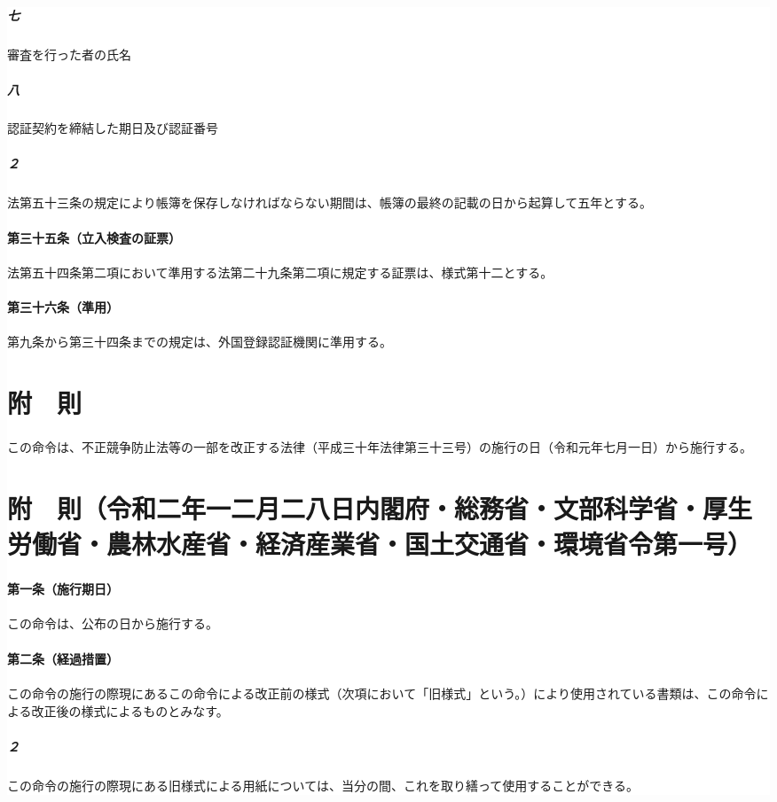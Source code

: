 ##### 七
審査を行った者の氏名
##### 八
認証契約を締結した期日及び認証番号
##### ２
法第五十三条の規定により帳簿を保存しなければならない期間は、帳簿の最終の記載の日から起算して五年とする。
#### 第三十五条（立入検査の証票）
法第五十四条第二項において準用する法第二十九条第二項に規定する証票は、様式第十二とする。
#### 第三十六条（準用）
第九条から第三十四条までの規定は、外国登録認証機関に準用する。
# 附　則
この命令は、不正競争防止法等の一部を改正する法律（平成三十年法律第三十三号）の施行の日（令和元年七月一日）から施行する。
# 附　則（令和二年一二月二八日内閣府・総務省・文部科学省・厚生労働省・農林水産省・経済産業省・国土交通省・環境省令第一号）
#### 第一条（施行期日）
この命令は、公布の日から施行する。
#### 第二条（経過措置）
この命令の施行の際現にあるこの命令による改正前の様式（次項において「旧様式」という。）により使用されている書類は、この命令による改正後の様式によるものとみなす。
##### ２
この命令の施行の際現にある旧様式による用紙については、当分の間、これを取り繕って使用することができる。
